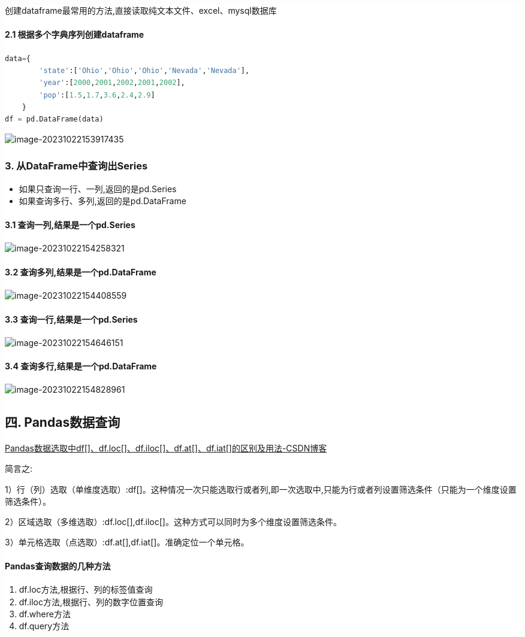 创建dataframe最常用的方法,直接读取纯文本文件、excel、mysql数据库

#### 2.1 根据多个字典序列创建dataframe

```python
data={
        'state':['Ohio','Ohio','Ohio','Nevada','Nevada'],
        'year':[2000,2001,2002,2001,2002],
        'pop':[1.5,1.7,3.6,2.4,2.9]
    }
df = pd.DataFrame(data)
```

![image-20231022153917435](https://gitee.com/fingerheart521/typora-image/raw/master/image/202310222051707.png)

### 3. 从DataFrame中查询出Series

* 如果只查询一行、一列,返回的是pd.Series
* 如果查询多行、多列,返回的是pd.DataFrame

#### 3.1 查询一列,结果是一个pd.Series

![image-20231022154258321](https://gitee.com/fingerheart521/typora-image/raw/master/image/202310222051847.png)

#### 3.2 查询多列,结果是一个pd.DataFrame

![image-20231022154408559](https://gitee.com/fingerheart521/typora-image/raw/master/image/202310222051211.png)

#### 3.3 查询一行,结果是一个pd.Series

![image-20231022154646151](https://gitee.com/fingerheart521/typora-image/raw/master/image/202310222009292.png)

#### 3.4 查询多行,结果是一个pd.DataFrame

![image-20231022154828961](https://gitee.com/fingerheart521/typora-image/raw/master/image/202310222052075.png)



## 四. Pandas数据查询

[Pandas数据选取中df[]、df.loc[]、df.iloc[]、df.at[]、df.iat[]的区别及用法-CSDN博客](https://blog.csdn.net/qq_39312146/article/details/129769974)

简言之:

1）行（列）选取（单维度选取）:df[]。这种情况一次只能选取行或者列,即一次选取中,只能为行或者列设置筛选条件（只能为一个维度设置筛选条件）。

2）区域选取（多维选取）:df.loc[],df.iloc[]。这种方式可以同时为多个维度设置筛选条件。

3）单元格选取（点选取）:df.at[],df.iat[]。准确定位一个单元格。



#### Pandas查询数据的几种方法

1. df.loc方法,根据行、列的标签值查询
2. df.iloc方法,根据行、列的数字位置查询
3. df.where方法
4. df.query方法
